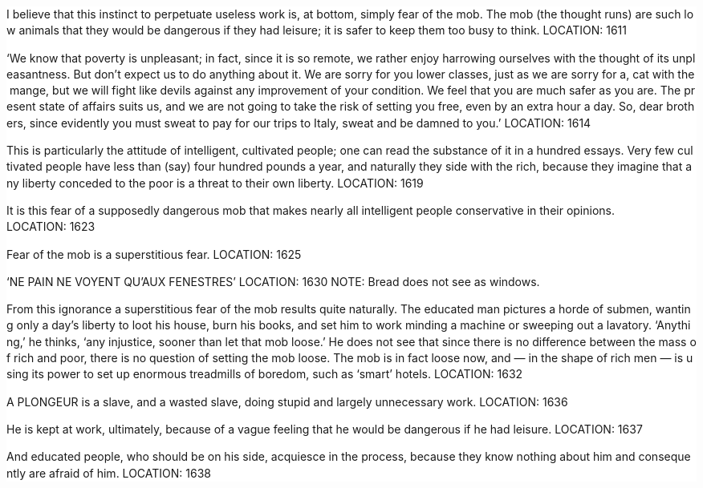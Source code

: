 
I believe that this instinct to perpetuate useless work is, at bottom, simply fear of the mob. The mob (the thought runs) are such low animals that they would be dangerous if they had leisure; it is safer to keep them too busy to think.
LOCATION: 1611


‘We know that poverty is unpleasant; in fact, since it is so remote, we rather enjoy harrowing ourselves with the thought of its unpleasantness. But don’t expect us to do anything about it. We are sorry for you lower classes, just as we are sorry for a, cat with the mange, but we will fight like devils against any improvement of your condition. We feel that you are much safer as you are. The present state of affairs suits us, and we are not going to take the risk of setting you free, even by an extra hour a day. So, dear brothers, since evidently you must sweat to pay for our trips to Italy, sweat and be damned to you.’
LOCATION: 1614


This is particularly the attitude of intelligent, cultivated people; one can read the substance of it in a hundred essays. Very few cultivated people have less than (say) four hundred pounds a year, and naturally they side with the rich, because they imagine that any liberty conceded to the poor is a threat to their own liberty.
LOCATION: 1619


It is this fear of a supposedly dangerous mob that makes nearly all intelligent people conservative in their opinions.
LOCATION: 1623


Fear of the mob is a superstitious fear.
LOCATION: 1625


‘NE PAIN NE VOYENT QU’AUX FENESTRES’
LOCATION: 1630
NOTE: Bread does not see as windows.


From this ignorance a superstitious fear of the mob results quite naturally. The educated man pictures a horde of submen, wanting only a day’s liberty to loot his house, burn his books, and set him to work minding a machine or sweeping out a lavatory. ‘Anything,’ he thinks, ‘any injustice, sooner than let that mob loose.’ He does not see that since there is no difference between the mass of rich and poor, there is no question of setting the mob loose. The mob is in fact loose now, and — in the shape of rich men — is using its power to set up enormous treadmills of boredom, such as ‘smart’ hotels.
LOCATION: 1632


A PLONGEUR is a slave, and a wasted slave, doing stupid and largely unnecessary work.
LOCATION: 1636


He is kept at work, ultimately, because of a vague feeling that he would be dangerous if he had leisure.
LOCATION: 1637


And educated people, who should be on his side, acquiesce in the process, because they know nothing about him and consequently are afraid of him.
LOCATION: 1638
